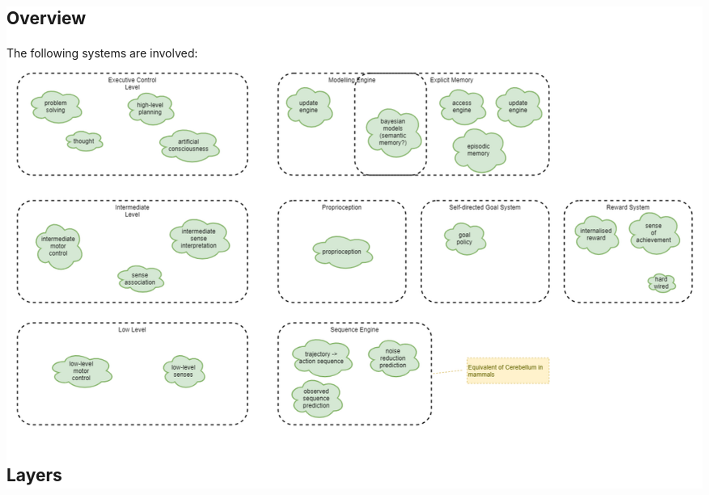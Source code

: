 ## Overview

The following systems are involved:
![overview of systems](files/An-agi-architecture-v1-overview-of-systems.png)

## Layers
